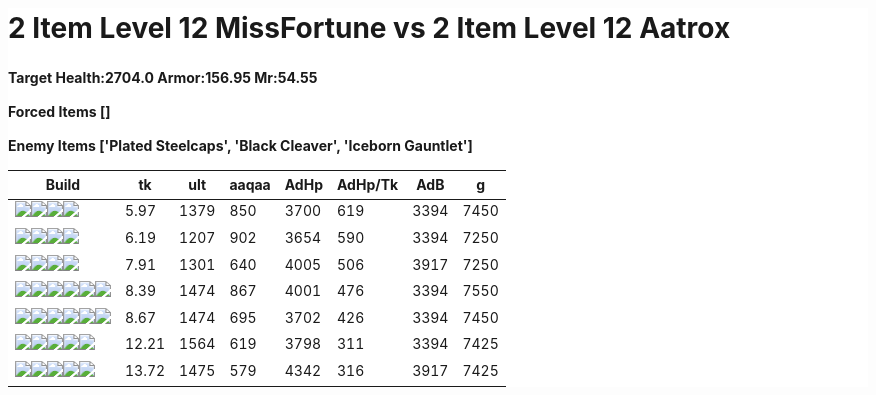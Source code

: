 








# 2 Item Level 12 MissFortune vs 2 Item Level 12 Aatrox

**Target Health:2704.0 Armor:156.95 Mr:54.55**


**Forced Items []**


**Enemy Items ['Plated Steelcaps', 'Black Cleaver', 'Iceborn Gauntlet']**




Build | tk | ult | aaqaa | AdHp | AdHp/Tk | AdB | g
-|-|-|-|-|-|-|-
![](/item/3153.png)![](/item/6675.png)![](/item/1001.png)![](/item/1055.png)|5.97|1379|850|3700|619|3394|7450
![](/item/3153.png)![](/item/3091.png)![](/item/1001.png)![](/item/1055.png)|6.19|1207|902|3654|590|3394|7250
![](/item/3091.png)![](/item/6631.png)![](/item/1001.png)![](/item/1055.png)|7.91|1301|640|4005|506|3917|7250
![](/item/3153.png)![](/item/3156.png)![](/item/1001.png)![](/item/1055.png)![](/item/1036.png)![](/item/1036.png)|8.39|1474|867|4001|476|3394|7550
![](/item/3091.png)![](/item/3156.png)![](/item/1001.png)![](/item/1055.png)![](/item/1036.png)![](/item/1036.png)|8.67|1474|695|3702|426|3394|7450
![](/item/3156.png)![](/item/3139.png)![](/item/1001.png)![](/item/1055.png)![](/item/1037.png)|12.21|1564|619|3798|311|3394|7425
![](/item/3156.png)![](/item/6035.png)![](/item/1001.png)![](/item/1055.png)![](/item/1037.png)|13.72|1475|579|4342|316|3917|7425







































